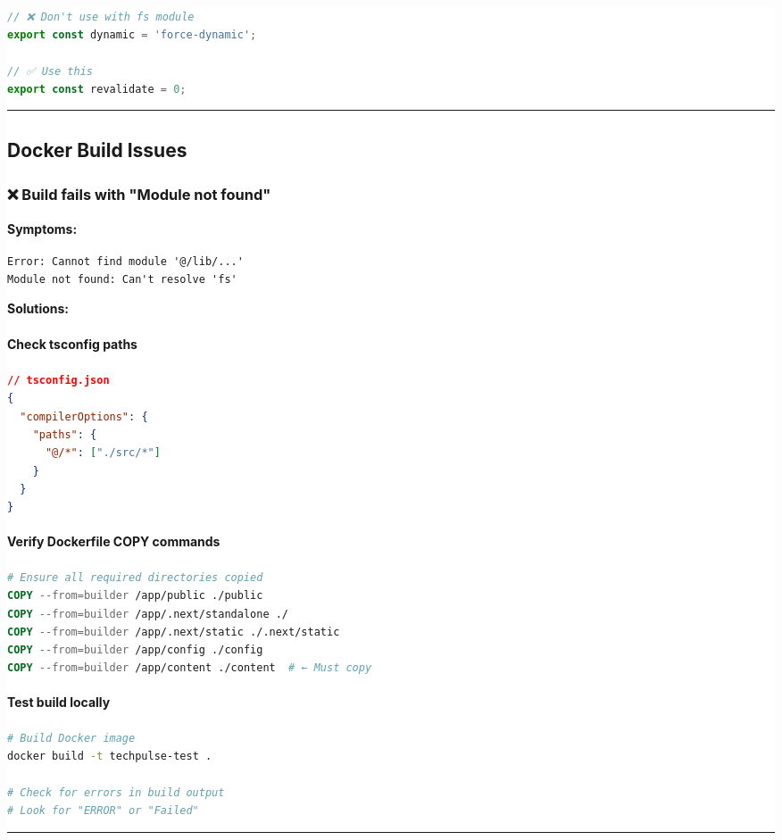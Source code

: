 ```typescript
// ❌ Don't use with fs module
export const dynamic = 'force-dynamic';

// ✅ Use this
export const revalidate = 0;
```

---

## Docker Build Issues

### ❌ Build fails with "Module not found"

**Symptoms:**
```
Error: Cannot find module '@/lib/...'
Module not found: Can't resolve 'fs'
```

**Solutions:**

#### Check tsconfig paths
```json
// tsconfig.json
{
  "compilerOptions": {
    "paths": {
      "@/*": ["./src/*"]
    }
  }
}
```

#### Verify Dockerfile COPY commands
```dockerfile
# Ensure all required directories copied
COPY --from=builder /app/public ./public
COPY --from=builder /app/.next/standalone ./
COPY --from=builder /app/.next/static ./.next/static
COPY --from=builder /app/config ./config
COPY --from=builder /app/content ./content  # ← Must copy
```

#### Test build locally
```bash
# Build Docker image
docker build -t techpulse-test .

# Check for errors in build output
# Look for "ERROR" or "Failed"
```

---
